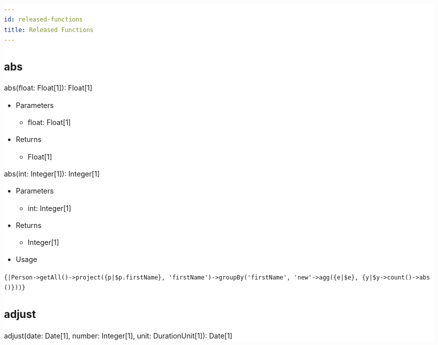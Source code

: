 ```yaml
---
id: released-functions
title: Released Functions
---
```

## abs

<div class="pureGrammar-function"><div class="pureGrammar-functionSignature"><span class="pureGrammar-functionName">abs</span>(<span class="pureGrammar-functionVariable">float</span>: <span class="pureGrammar-genericType">Float</span>[<span class="pureGrammar-multiplicity">1</span>]): <span class="pureGrammar-genericType">Float</span>[<span class="pureGrammar-multiplicity">1</span>]</div>

- Parameters
  - <span class="pureGrammar-parameterName">float</span>: <span class="pureGrammar-genericType">Float</span>[<span class="pureGrammar-multiplicity">1</span>]

- Returns
  - <span class="pureGrammar-genericType">Float</span>[<span class="pureGrammar-multiplicity">1</span>]

</div>

<div class="pureGrammar-function"><div class="pureGrammar-functionSignature"><span class="pureGrammar-functionName">abs</span>(<span class="pureGrammar-functionVariable">int</span>: <span class="pureGrammar-genericType">Integer</span>[<span class="pureGrammar-multiplicity">1</span>]): <span class="pureGrammar-genericType">Integer</span>[<span class="pureGrammar-multiplicity">1</span>]</div>

- Parameters
  - <span class="pureGrammar-parameterName">int</span>: <span class="pureGrammar-genericType">Integer</span>[<span class="pureGrammar-multiplicity">1</span>]

- Returns
  - <span class="pureGrammar-genericType">Integer</span>[<span class="pureGrammar-multiplicity">1</span>]

- Usage
```
{|Person->getAll()->project({p|$p.firstName}, 'firstName')->groupBy('firstName', 'new'->agg({e|$e}, {y|$y->count()->abs()}))}
```

</div>

## adjust

<div class="pureGrammar-function"><div class="pureGrammar-functionSignature"><span class="pureGrammar-functionName">adjust</span>(<span class="pureGrammar-functionVariable">date</span>: <span class="pureGrammar-genericType">Date</span>[<span class="pureGrammar-multiplicity">1</span>], <span class="pureGrammar-functionVariable">number</span>: <span class="pureGrammar-genericType">Integer</span>[<span class="pureGrammar-multiplicity">1</span>], <span class="pureGrammar-functionVariable">unit</span>: <span class="pureGrammar-genericType">DurationUnit</span>[<span class="pureGrammar-multiplicity">1</span>]): <span class="pureGrammar-genericType">Date</span>[<span class="pureGrammar-multiplicity">1</span>]</div>

